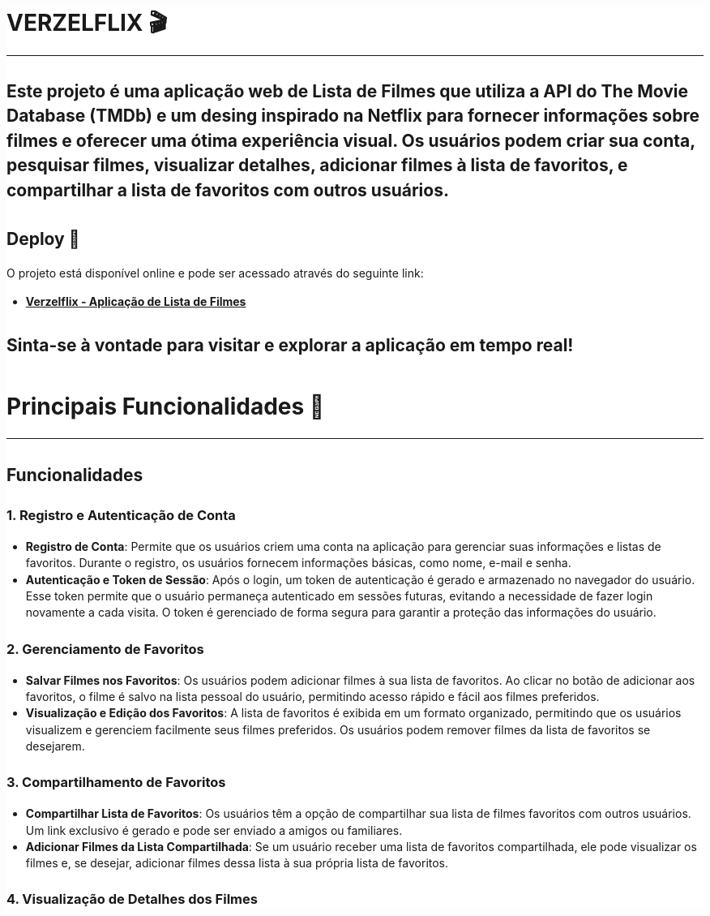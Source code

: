 # VERZELFLIX 🎬
---
Este projeto é uma aplicação web de Lista de Filmes que utiliza a API do The Movie Database (TMDb) e um desing inspirado na Netflix para fornecer informações sobre filmes e oferecer uma ótima experiência visual. Os usuários podem criar sua conta, pesquisar filmes, visualizar detalhes, adicionar filmes à lista de favoritos, e compartilhar a lista de favoritos com outros usuários.
---
## Deploy 🚀

O projeto está disponível online e pode ser acessado através do seguinte link:

- **[Verzelflix - Aplicação de Lista de Filmes](https://verzelflix.vercel.app/home)**

Sinta-se à vontade para visitar e explorar a aplicação em tempo real!
---
# Principais Funcionalidades 🎯
---
## Funcionalidades

### 1. Registro e Autenticação de Conta

- **Registro de Conta**: Permite que os usuários criem uma conta na aplicação para gerenciar suas informações e listas de favoritos. Durante o registro, os usuários fornecem informações básicas, como nome, e-mail e senha.
- **Autenticação e Token de Sessão**: Após o login, um token de autenticação é gerado e armazenado no navegador do usuário. Esse token permite que o usuário permaneça autenticado em sessões futuras, evitando a necessidade de fazer login novamente a cada visita. O token é gerenciado de forma segura para garantir a proteção das informações do usuário.

### 2. Gerenciamento de Favoritos

- **Salvar Filmes nos Favoritos**: Os usuários podem adicionar filmes à sua lista de favoritos. Ao clicar no botão de adicionar aos favoritos, o filme é salvo na lista pessoal do usuário, permitindo acesso rápido e fácil aos filmes preferidos.
- **Visualização e Edição dos Favoritos**: A lista de favoritos é exibida em um formato organizado, permitindo que os usuários visualizem e gerenciem facilmente seus filmes preferidos. Os usuários podem remover filmes da lista de favoritos se desejarem.

### 3. Compartilhamento de Favoritos

- **Compartilhar Lista de Favoritos**: Os usuários têm a opção de compartilhar sua lista de filmes favoritos com outros usuários. Um link exclusivo é gerado e pode ser enviado a amigos ou familiares.
- **Adicionar Filmes da Lista Compartilhada**: Se um usuário receber uma lista de favoritos compartilhada, ele pode visualizar os filmes e, se desejar, adicionar filmes dessa lista à sua própria lista de favoritos.

### 4. Visualização de Detalhes dos Filmes
